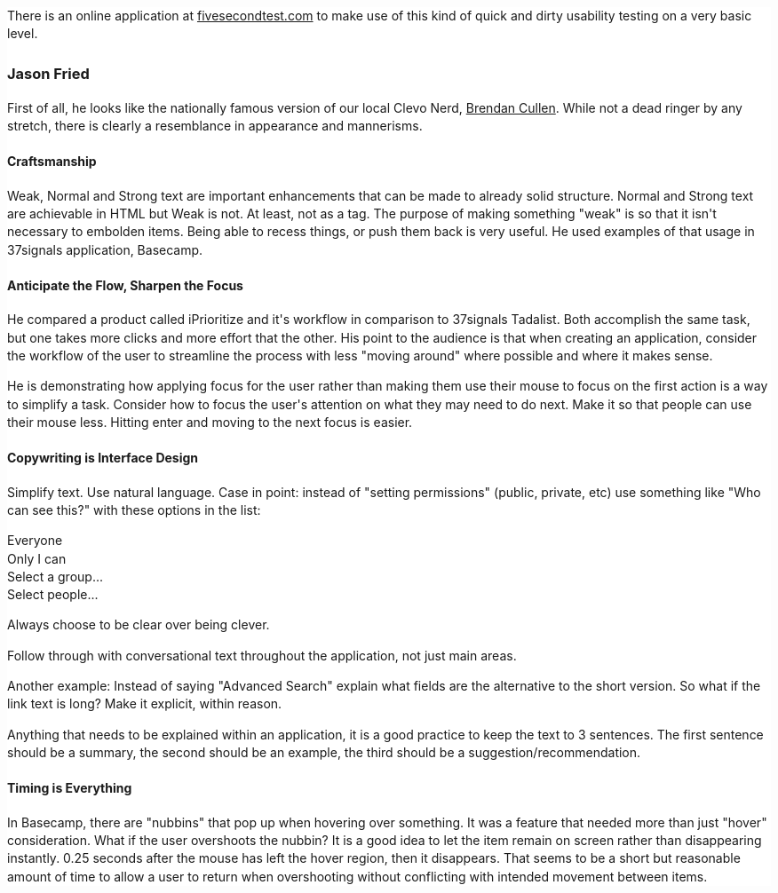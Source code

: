 There is an online application at [fivesecondtest.com][7] to make use of this kind of quick and dirty usability testing on a very basic level.

### Jason Fried

First of all, he looks like the nationally famous version of our local Clevo Nerd, [Brendan Cullen][8]. While not a dead ringer by any stretch, there is clearly a resemblance in appearance and mannerisms.

#### Craftsmanship

Weak, Normal and Strong text are important enhancements that can be made to already solid structure. Normal and Strong text are achievable in HTML but Weak is not. At least, not as a tag. The purpose of making something "weak" is so that it isn't necessary to embolden items. Being able to recess things, or push them back is very useful. He used examples of that usage in 37signals application, Basecamp.

#### Anticipate the Flow, Sharpen the Focus

He compared a product called iPrioritize and it's workflow in comparison to 37signals Tadalist. Both accomplish the same task, but one takes more clicks and more effort that the other. His point to the audience is that when creating an application, consider the workflow of the user to streamline the process with less "moving around" where possible and where it makes sense.

He is demonstrating how applying focus for the user rather than making them use their mouse to focus on the first action is a way to simplify a task. Consider how to focus the user's attention on what they may need to do next. Make it so that people can use their mouse less. Hitting enter and moving to the next focus is easier.

#### Copywriting is Interface Design

Simplify text. Use natural language. Case in point: instead of "setting permissions" (public, private, etc) use something like "Who can see this?" with these options in the list:

Everyone  
Only I can  
Select a group...  
Select people...

Always choose to be clear over being clever.

Follow through with conversational text throughout the application, not just main areas.

Another example: Instead of saying "Advanced Search" explain what fields are the alternative to the short version. So what if the link text is long? Make it explicit, within reason.

Anything that needs to be explained within an application, it is a good practice to keep the text to 3 sentences. The first sentence should be a summary, the second should be an example, the third should be a suggestion/recommendation.

#### Timing is Everything

In Basecamp, there are "nubbins" that pop up when hovering over something. It was a feature that needed more than just "hover" consideration. What if the user overshoots the nubbin? It is a good idea to let the item remain on screen rather than disappearing instantly. 0.25 seconds after the mouse has left the hover region, then it disappears. That seems to be a short but reasonable amount of time to allow a user to return when overshooting without conflicting with intended movement between items.


 [1]: http://www.aneventapart.com/
 [2]: http://www.real.com/
 [3]: http://www.consumersearch.com/
 [4]: http://abriefmessage.com/
 [5]: http://noonebelongsheremorethanyou.com/
 [6]: http://www.jasonsantamaria.com/
 [7]: http://fivesecondtest.com/
 [8]: http://www.brendancullen.com/